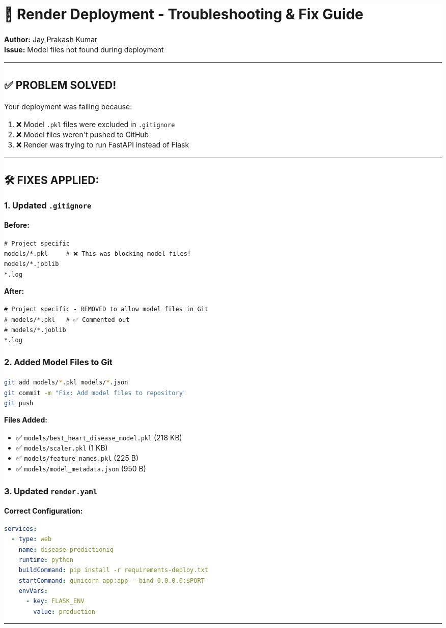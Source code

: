 # 🔧 Render Deployment - Troubleshooting & Fix Guide

**Author:** Jay Prakash Kumar  
**Issue:** Model files not found during deployment

---

## ✅ **PROBLEM SOLVED!**

Your deployment was failing because:
1. ❌ Model `.pkl` files were excluded in `.gitignore`
2. ❌ Model files weren't pushed to GitHub
3. ❌ Render was trying to run FastAPI instead of Flask

---

## 🛠️ **FIXES APPLIED:**

### 1. Updated `.gitignore`
**Before:**
```gitignore
# Project specific
models/*.pkl     # ❌ This was blocking model files!
models/*.joblib
*.log
```

**After:**
```gitignore
# Project specific - REMOVED to allow model files in Git
# models/*.pkl   # ✅ Commented out
# models/*.joblib
*.log
```

### 2. Added Model Files to Git
```bash
git add models/*.pkl models/*.json
git commit -m "Fix: Add model files to repository"
git push
```

**Files Added:**
- ✅ `models/best_heart_disease_model.pkl` (218 KB)
- ✅ `models/scaler.pkl` (1 KB)
- ✅ `models/feature_names.pkl` (225 B)
- ✅ `models/model_metadata.json` (950 B)

### 3. Updated `render.yaml`
**Correct Configuration:**
```yaml
services:
  - type: web
    name: disease-predictioniq
    runtime: python
    buildCommand: pip install -r requirements-deploy.txt
    startCommand: gunicorn app:app --bind 0.0.0.0:$PORT
    envVars:
      - key: FLASK_ENV
        value: production
```

---
